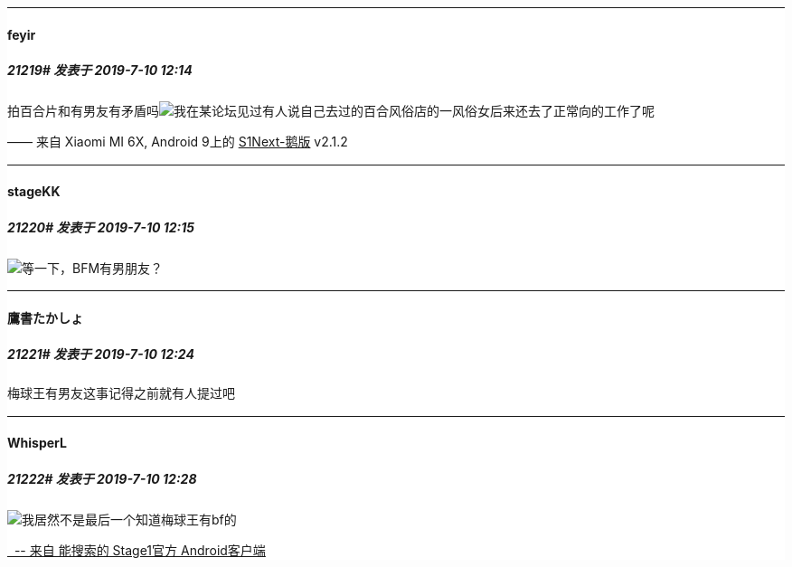 





-----

####  feyir  
##### 21219#       发表于 2019-7-10 12:14




拍百合片和有男友有矛盾吗<img src="https://static.saraba1st.com/image/smiley/face2017/067.png" referrerpolicy="no-referrer">我在某论坛见过有人说自己去过的百合风俗店的一风俗女后来还去了正常向的工作了呢

—— 来自 Xiaomi MI 6X, Android 9上的 [S1Next-鹅版](https://github.com/ykrank/S1-Next/releases) v2.1.2







-----

####  stageKK  
##### 21220#       发表于 2019-7-10 12:15



<img src="https://static.saraba1st.com/image/smiley/face2017/067.png" referrerpolicy="no-referrer">等一下，BFM有男朋友？







-----

####  鷹書たかしょ  
##### 21221#       发表于 2019-7-10 12:24




梅球王有男友这事记得之前就有人提过吧







-----

####  WhisperL  
##### 21222#       发表于 2019-7-10 12:28



<img src="https://static.saraba1st.com/image/smiley/face2017/068.png" referrerpolicy="no-referrer">我居然不是最后一个知道梅球王有bf的

[  -- 来自 能搜索的 Stage1官方 Android客户端](https://www.coolapk.com/apk/140634)


